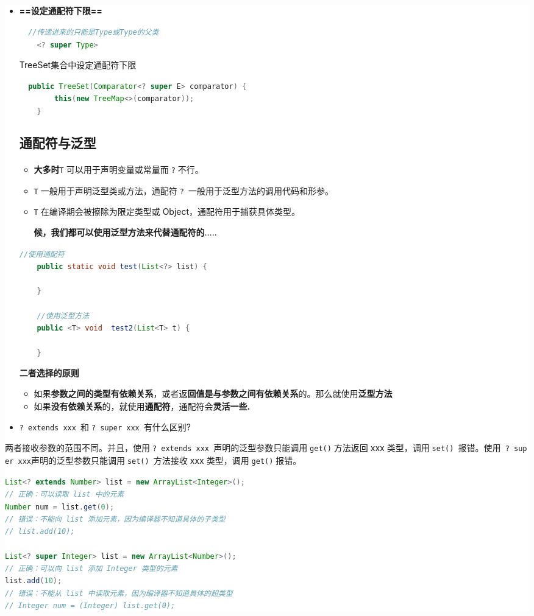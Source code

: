 - **==设定通配符下限==**

  ```java
    //传递进来的只能是Type或Type的父类
      <? super Type>
  ```

  TreeSet集合中设定通配符下限

  ```java
    public TreeSet(Comparator<? super E> comparator) {
          this(new TreeMap<>(comparator));
      }
  ```

  ## 通配符与泛型

  - **大多时**`T` 可以用于声明变量或常量而 `?` 不行。
  - `T` 一般用于声明泛型类或方法，通配符 `? `一般用于泛型方法的调用代码和形参。
  - `T` 在编译期会被擦除为限定类型或 Object，通配符用于捕获具体类型。
  
    **候，我们都可以使用泛型方法来代替通配符的**…..
  
  ```java
  //使用通配符
      public static void test(List<?> list) {
  
      }
  
      //使用泛型方法
      public <T> void  test2(List<T> t) {
  
      }
  ```
  
  **二者选择的原则**
  
  - 如果**参数之间的类型有依赖关系**，或者返**回值是与参数之间有依赖关系**的。那么就使用**泛型方法**
  - 如果**没有依赖关系**的，就使用**通配符**，通配符会**灵活一些.**
  
- `? extends xxx `和 `? super xxx `有什么区别?

两者接收参数的范围不同。并且，使用 `? extends xxx `声明的泛型参数只能调用 `get()` 方法返回 xxx 类型，调用 `set() `报错。使用` ? super xxx`声明的泛型参数只能调用 `set() `方法接收 xxx 类型，调用 `get()` 报错。

```java
List<? extends Number> list = new ArrayList<Integer>();
// 正确：可以读取 list 中的元素
Number num = list.get(0);
// 错误：不能向 list 添加元素，因为编译器不知道具体的子类型
// list.add(10);

List<? super Integer> list = new ArrayList<Number>();
// 正确：可以向 list 添加 Integer 类型的元素
list.add(10);
// 错误：不能从 list 中读取元素，因为编译器不知道具体的超类型
// Integer num = (Integer) list.get(0);
```
